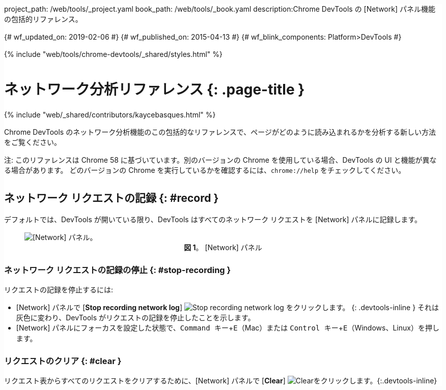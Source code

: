 project_path: /web/tools/_project.yaml
book_path: /web/tools/_book.yaml
description:Chrome DevTools の [Network] パネル機能の包括的リファレンス。

{# wf_updated_on: 2019-02-06 #}
{# wf_published_on: 2015-04-13 #}
{# wf_blink_components: Platform>DevTools #}

{% include "web/tools/chrome-devtools/_shared/styles.html" %}

<style>
figcaption {
  text-align: center;
}
</style>

[ui]: #ui-overview
[requests]: #requests
[overview]: #overview

# ネットワーク分析リファレンス {: .page-title }

{% include "web/_shared/contributors/kaycebasques.html" %}

Chrome DevTools のネットワーク分析機能のこの包括的なリファレンスで、ページがどのように読み込まれるかを分析する新しい方法をご覧ください。


注: このリファレンスは Chrome 58 に基づいています。別のバージョンの Chrome を使用している場合、DevTools の UI と機能が異なる場合があります。
 どのバージョンの Chrome を実行しているかを確認するには、`chrome://help` をチェックしてください。


## ネットワーク リクエストの記録 {: #record }

デフォルトでは、DevTools が開いている限り、DevTools はすべてのネットワーク リクエストを [Network] パネルに記録します。


<figure>
  <img src="imgs/network.png" alt="[Network] パネル。">
  <figcaption>
    <b>図 1</b>。 [Network] パネル</figcaption>

</figure>

### ネットワーク リクエストの記録の停止 {: #stop-recording }

リクエストの記録を停止するには:

* [Network] パネルで [**Stop recording network log**] ![Stop recording network log](imgs/record-on.png) をクリックします。
{: .devtools-inline } それは灰色に変わり、DevTools がリクエストの記録を停止したことを示します。
* [Network] パネルにフォーカスを設定した状態で、<kbd>Command キー</kbd>+<kbd>E</kbd>（Mac）または <kbd>Control キー</kbd>+<kbd>E</kbd>（Windows、Linux）を押します。



### リクエストのクリア {: #clear }

リクエスト表からすべてのリクエストをクリアするために、[Network] パネルで [**Clear**] ![Clear][clear]をクリックします。{:.devtools-inline}



[clear]: imgs/clear-requests.png
[capture]: imgs/capture-screenshots.png
[pwa]: /web/progressive-web-apps/
[sw]: /web/fundamentals/getting-started/primers/service-workers
[data-uris]: https://developer.mozilla.org/en-US/docs/Web/HTTP/Basics_of_HTTP/Data_URIs
[HAR Analyzer]: https://toolbox.googleapps.com/apps/har_analyzer/
[filter]: imgs/filters.png
[large]: imgs/large-resource-rows-button.png
[hide]: imgs/hide-overview.png